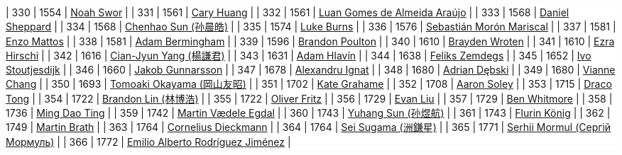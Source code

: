 | 330 | 1554 | [Noah Swor](https://www.worldcubeassociation.org/persons/2017SWOR01) |
| 331 | 1561 | [Cary Huang](https://www.worldcubeassociation.org/persons/2015HUAN48) |
| 332 | 1561 | [Luan Gomes de Almeida Araújo](https://www.worldcubeassociation.org/persons/2019ARAU07) |
| 333 | 1568 | [Daniel Sheppard](https://www.worldcubeassociation.org/persons/2009SHEP01) |
| 334 | 1568 | [Chenhao Sun (孙晨皓)](https://www.worldcubeassociation.org/persons/2018SUNC02) |
| 335 | 1574 | [Luke Burns](https://www.worldcubeassociation.org/persons/2020BURN06) |
| 336 | 1576 | [Sebastián Morón Mariscal](https://www.worldcubeassociation.org/persons/2019MARI16) |
| 337 | 1581 | [Enzo Mattos](https://www.worldcubeassociation.org/persons/2015MATT05) |
| 338 | 1581 | [Adam Bermingham](https://www.worldcubeassociation.org/persons/2020BERM02) |
| 339 | 1596 | [Brandon Poulton](https://www.worldcubeassociation.org/persons/2019POUL02) |
| 340 | 1610 | [Brayden Wroten](https://www.worldcubeassociation.org/persons/2018WROT01) |
| 341 | 1610 | [Ezra Hirschi](https://www.worldcubeassociation.org/persons/2019HIRS01) |
| 342 | 1616 | [Cian-Jyun Yang (楊謙君)](https://www.worldcubeassociation.org/persons/2019YANG94) |
| 343 | 1631 | [Adam Hlavín](https://www.worldcubeassociation.org/persons/2019HLAV02) |
| 344 | 1638 | [Feliks Zemdegs](https://www.worldcubeassociation.org/persons/2009ZEMD01) |
| 345 | 1652 | [Ivo Stoutjesdijk](https://www.worldcubeassociation.org/persons/2019STOU02) |
| 346 | 1660 | [Jakob Gunnarsson](https://www.worldcubeassociation.org/persons/2015GUNN01) |
| 347 | 1678 | [Alexandru Ignat](https://www.worldcubeassociation.org/persons/2019IGNA02) |
| 348 | 1680 | [Adrian Dębski](https://www.worldcubeassociation.org/persons/2017DEBS01) |
| 349 | 1680 | [Vianne Chang](https://www.worldcubeassociation.org/persons/2017CHAN47) |
| 350 | 1693 | [Tomoaki Okayama (岡山友昭)](https://www.worldcubeassociation.org/persons/2009OKAY01) |
| 351 | 1702 | [Kate Grahame](https://www.worldcubeassociation.org/persons/2018GRAH05) |
| 352 | 1708 | [Aaron Soley](https://www.worldcubeassociation.org/persons/2017SOLE01) |
| 353 | 1715 | [Draco Tong](https://www.worldcubeassociation.org/persons/2020TONG02) |
| 354 | 1722 | [Brandon Lin (林博浩)](https://www.worldcubeassociation.org/persons/2011LINB01) |
| 355 | 1722 | [Oliver Fritz](https://www.worldcubeassociation.org/persons/2014FRIT02) |
| 356 | 1729 | [Evan Liu](https://www.worldcubeassociation.org/persons/2009LIUE01) |
| 357 | 1729 | [Ben Whitmore](https://www.worldcubeassociation.org/persons/2009WHIT01) |
| 358 | 1736 | [Ming Dao Ting](https://www.worldcubeassociation.org/persons/2018TING05) |
| 359 | 1742 | [Martin Vædele Egdal](https://www.worldcubeassociation.org/persons/2013EGDA02) |
| 360 | 1743 | [Yuhang Sun (孙煜航)](https://www.worldcubeassociation.org/persons/2019SUNY09) |
| 361 | 1743 | [Flurin König](https://www.worldcubeassociation.org/persons/2019KONI03) |
| 362 | 1749 | [Martin Brath](https://www.worldcubeassociation.org/persons/2013BRAT01) |
| 363 | 1764 | [Cornelius Dieckmann](https://www.worldcubeassociation.org/persons/2009DIEC01) |
| 364 | 1764 | [Sei Sugama (洲鎌星)](https://www.worldcubeassociation.org/persons/2010SUGA01) |
| 365 | 1771 | [Serhii Mormul (Сергій Мормуль)](https://www.worldcubeassociation.org/persons/2012MORM01) |
| 366 | 1772 | [Emilio Alberto Rodríguez Jiménez](https://www.worldcubeassociation.org/persons/2018JIME14) |
